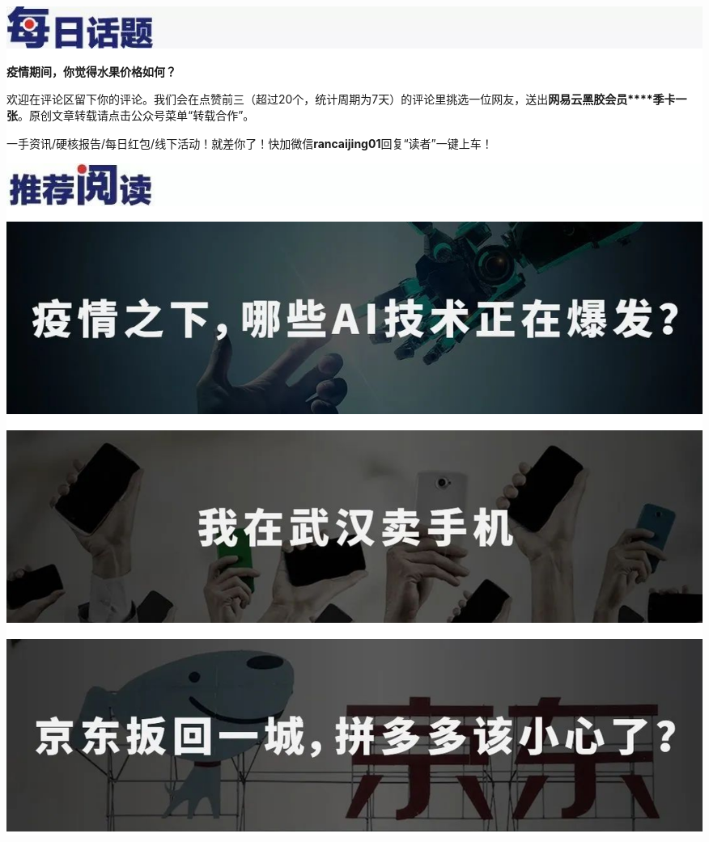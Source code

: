 ![](/images/post/b85502f8e466cf14f7e33dd23f0f965b.jpg)

  

**疫情期间，你觉得水果价格如何？**

  

欢迎在评论区留下你的评论。我们会在点赞前三（超过20个，统计周期为7天）的评论里挑选一位网友，送出**网易云黑胶会员****季卡一张**。原创文章转载请点击公众号菜单“转载合作”。

  

一手资讯/硬核报告/每日红包/线下活动！就差你了！快加微信**rancaijing01**回复“读者”一键上车！

![](/images/post/ad4b838aa1ca985401c2a05020787b7a.jpg)  

[![](/images/post/85a61d9215c18fd9dc9a6ae0a6b3293c.jpg)](http://mp.weixin.qq.com/s?__biz=MzU5MzU2ODE0NA==&mid=2247513333&idx=1&sn=b52b88e6321c4158e3bc15f801143c17&chksm=fe0c7c0ac97bf51c80457fcf02fa3b347a007140c902086a723c9e037704b2c655d5924ba01e&scene=21#wechat_redirect)

[![](/images/post/b73190af6a990663bfe2220852b5e1e6.jpg)](http://mp.weixin.qq.com/s?__biz=MzU5MzU2ODE0NA==&mid=2247513299&idx=1&sn=7c19ed6956d5568b3157a86a6de95eef&chksm=fe0c7c2cc97bf53a8ad0a1abd8713852966ddcca05fbd2428843f3a33583d2bd0e97e5d02bce&scene=21#wechat_redirect)

[![](/images/post/b3200541a2bd18d8635d8597d2673761.jpg)](http://mp.weixin.qq.com/s?__biz=MzU5MzU2ODE0NA==&mid=2247513266&idx=1&sn=f80869a23dd7e559c7a5a4f9acd148d4&chksm=fe0c7c4dc97bf55be463be5cba310708a1ef77ea16178b0e35fdb1439e8e0371d101b882846f&scene=21#wechat_redirect)
